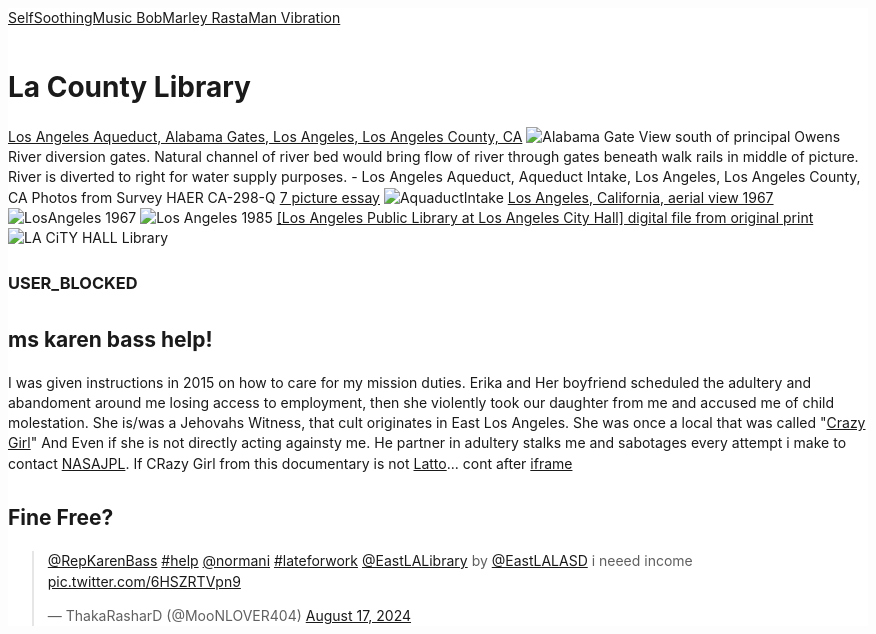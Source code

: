 [SelfSoothingMusic BobMarley RastaMan Vibration](https://youtu.be/B0gesoinua0?si=SioyAogYS5BwZMbr)
 
# La County Library

[Los Angeles Aqueduct, Alabama Gates, Los Angeles, Los Angeles County, CA](https://www.loc.gov/item/ca3162/)
![Alabama Gate](https://tile.loc.gov/storage-services/service/pnp/habshaer/ca/ca3100/ca3162/photos/194212pv.jpg)
View south of principal Owens River diversion gates. Natural channel of river bed would bring flow of river through gates beneath walk rails in middle of picture. River is diverted to right for water supply purposes. - Los Angeles Aqueduct, Aqueduct Intake, Los Angeles, Los Angeles County, CA Photos from Survey HAER CA-298-Q [7 picture essay](https://www.loc.gov/resource/hhh.ca3161.photos/?sp=1)
![AquaductIntake](https://tile.loc.gov/storage-services/service/pnp/habshaer/ca/ca3100/ca3161/photos/194205pv.jpg)
[Los Angeles, California, aerial view 1967](https://www.loc.gov/resource/ppmsca.51025/) 
![LosAngeles 1967](https://tile.loc.gov/storage-services/service/pnp/ppmsca/51000/51025v.jpg)
![Los Angeles 1985](https://tile.loc.gov/storage-services/service/pnp/vrg/04200/04265v.jpg)
[[Los Angeles Public Library at Los Angeles City Hall] digital file from original print](https://www.loc.gov/resource/ppmsca.15409/)
![LA CiTY HALL Library](https://tile.loc.gov/storage-services/service/pnp/ppmsca/15400/15409v.jpg)

### USER_BLOCKED
## ms karen bass help!
I was given instructions in 2015 on how to care for my mission duties. Erika and Her boyfriend scheduled the adultery and abandoment around me losing access to employment, then she violently took our daughter from me and accused me of child molestation. She is/was a Jehovahs Witness, that cult originates in East Los Angeles. She was once a local that was called "[Crazy Girl](https://www.youtube.com/watch?v=CIRxStt5jqI)" And Even if she is not directly acting againsty me. He partner in adultery stalks me and sabotages every attempt i make to contact [NASAJPL](https://eyes.nasa.gov/apps/mrn/#/mars). If CRazy Girl from this documentary is not [Latto](https://www.youtube.com/watch?v=C_yI2959DYU)... cont after [iframe](https://youtu.be/aRGdDy18qfY?si=1LOttDAoDDls0qRj)

<iframe width="560" height="315" src="https://www.youtube.com/embed/CIRxStt5jqI?si=KGXoPG8oKHc_43vD" title="YouTube video player" frameborder="0" allow="accelerometer; autoplay; clipboard-write; encrypted-media; gyroscope; picture-in-picture; web-share" referrerpolicy="strict-origin-when-cross-origin" allowfullscreen></iframe>


## Fine Free?

<blockquote class="twitter-tweet" data-media-max-width="560"><p lang="en" dir="ltr"><a href="https://twitter.com/RepKarenBass?ref_src=twsrc%5Etfw">@RepKarenBass</a> <a href="https://twitter.com/hashtag/help?src=hash&amp;ref_src=twsrc%5Etfw">#help</a> <a href="https://twitter.com/Normani?ref_src=twsrc%5Etfw">@normani</a> <a href="https://twitter.com/hashtag/lateforwork?src=hash&amp;ref_src=twsrc%5Etfw">#lateforwork</a> <a href="https://twitter.com/EastLALibrary?ref_src=twsrc%5Etfw">@EastLALibrary</a> by <a href="https://twitter.com/EastLALASD?ref_src=twsrc%5Etfw">@EastLALASD</a> i neeed income <a href="https://t.co/6HSZRTVpn9">pic.twitter.com/6HSZRTVpn9</a></p>&mdash; ThakaRasharD (@MooNLOVER404) <a href="https://twitter.com/MooNLOVER404/status/1824893691548557749?ref_src=twsrc%5Etfw">August 17, 2024</a></blockquote> <script async src="https://platform.twitter.com/widgets.js" charset="utf-8"></script>
